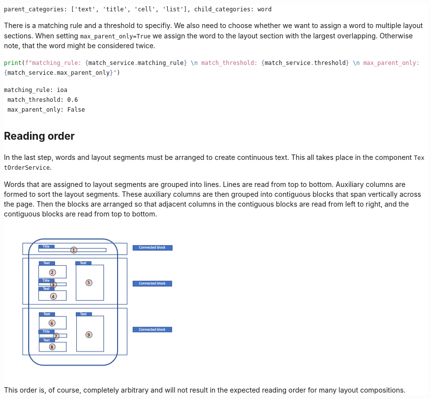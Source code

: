     parent_categories: ['text', 'title', 'cell', 'list'], child_categories: word


There is a matching rule and a threshold to specifiy. We also need to choose whether we want to assign a word to 
multiple layout sections. When setting `max_parent_only=True` we assign the word to the layout section with the largest
overlapping. Otherwise note, that the word might be considered twice.


```python
print(f"matching_rule: {match_service.matching_rule} \n match_threshold: {match_service.threshold} \n max_parent_only: {match_service.max_parent_only}")
```

    matching_rule: ioa 
     match_threshold: 0.6 
     max_parent_only: False


## Reading order

In the last step, words and layout segments must be arranged to create continuous text. This all takes place in 
the component `TextOrderService`.

Words that are assigned to layout segments are grouped into lines. Lines are read from top to bottom. 
Auxiliary columns are formed to sort the layout segments. These auxiliary columns are then grouped into contiguous
blocks that span vertically across the page. Then the blocks are arranged so that adjacent columns in the contiguous blocks are read from left to right, and the contiguous blocks are read from top to bottom. 

![pipelines](./_imgs/dd_connected_blocks.png)


This order is, of course, completely arbitrary and will not result in the expected reading order for many layout compositions. 
